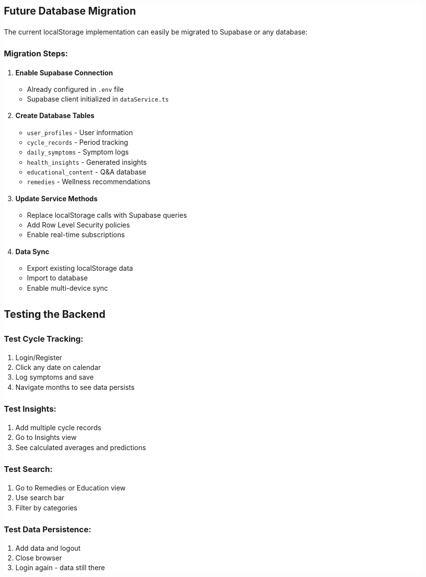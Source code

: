 ## Future Database Migration

The current localStorage implementation can easily be migrated to Supabase or any database:

### Migration Steps:
1. **Enable Supabase Connection**
   - Already configured in `.env` file
   - Supabase client initialized in `dataService.ts`

2. **Create Database Tables**
   - `user_profiles` - User information
   - `cycle_records` - Period tracking
   - `daily_symptoms` - Symptom logs
   - `health_insights` - Generated insights
   - `educational_content` - Q&A database
   - `remedies` - Wellness recommendations

3. **Update Service Methods**
   - Replace localStorage calls with Supabase queries
   - Add Row Level Security policies
   - Enable real-time subscriptions

4. **Data Sync**
   - Export existing localStorage data
   - Import to database
   - Enable multi-device sync

## Testing the Backend

### Test Cycle Tracking:
1. Login/Register
2. Click any date on calendar
3. Log symptoms and save
4. Navigate months to see data persists

### Test Insights:
1. Add multiple cycle records
2. Go to Insights view
3. See calculated averages and predictions

### Test Search:
1. Go to Remedies or Education view
2. Use search bar
3. Filter by categories

### Test Data Persistence:
1. Add data and logout
2. Close browser
3. Login again - data still there
